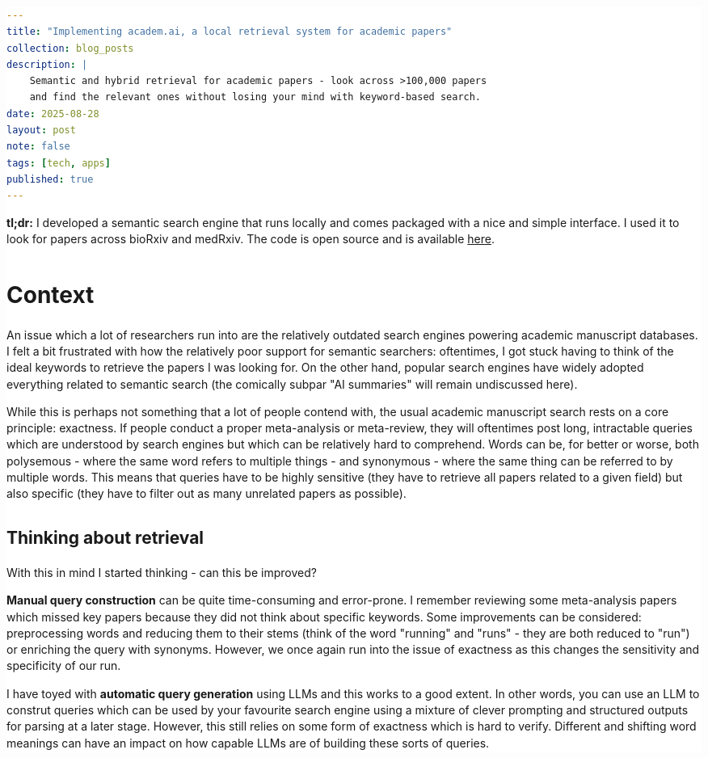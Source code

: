 ```yaml
---
title: "Implementing academ.ai, a local retrieval system for academic papers"
collection: blog_posts
description: |
    Semantic and hybrid retrieval for academic papers - look across >100,000 papers
    and find the relevant ones without losing your mind with keyword-based search.
date: 2025-08-28
layout: post
note: false
tags: [tech, apps]
published: true
---
```


**tl;dr:** I developed a semantic search engine that runs locally and comes packaged with a nice and simple interface. I used it to look for papers across bioRxiv and medRxiv. The code is open source and is available [here](https://github.com/josegcpa/academic-search).

# Context

An issue which a lot of researchers run into are the relatively outdated search engines powering academic manuscript databases. I felt a bit frustrated with how the relatively poor support for semantic searchers: oftentimes, I got stuck having to think of the ideal keywords to retrieve the papers I was looking for. On the other hand, popular search engines have widely adopted everything related to semantic search (the comically subpar "AI summaries" will remain undiscussed here).

While this is perhaps not something that a lot of people contend with, the usual academic manuscript search rests on a core principle: exactness. If people conduct a proper meta-analysis or meta-review, they will oftentimes post long, intractable queries which are understood by search engines but which can be relatively hard to comprehend. Words can be, for better or worse, both polysemous - where the same word refers to multiple things - and synonymous - where the same thing can be referred to by multiple words. This means that queries have to be highly sensitive (they have to retrieve all papers related to a given field) but also specific (they have to filter out as many unrelated papers as possible).

## Thinking about retrieval

With this in mind I started thinking - can this be improved?

**Manual query construction** can be quite time-consuming and error-prone. I remember reviewing some meta-analysis papers which missed key papers because they did not think about specific keywords. Some improvements can be considered: preprocessing words and reducing them to their stems (think of the word "running" and "runs" - they are both reduced to "run") or enriching the query with synonyms. However, we once again run into the issue of exactness as this changes the sensitivity and specificity of our run.

I have toyed with **automatic query generation** using LLMs and this works to a good extent. In other words, you can use an LLM to construt queries which can be used by your favourite search engine using a mixture of clever prompting and structured outputs for parsing at a later stage. However, this still relies on some form of exactness which is hard to verify. Different and shifting word meanings can have an impact on how capable LLMs are of building these sorts of queries.


[^1]: of course that there are systematic biases plaguing these vectors. We've known this since [2017](https://www.science.org/content/article/even-artificial-intelligence-can-acquire-biases-against-race-and-gender), and more [recent NLP models](https://aclanthology.org/2022.gebnlp-1.20/) or [large language models](https://dl.acm.org/doi/fullHtml/10.1145/3582269.3615599) tend to suffer from the same issues. Biased data is biased data is biased data, no matter the algorithm.
[^2]: if you really aren't into Docker and would rather have a super portable file with your vector database - I really think that [Chroma](https://www.trychroma.com/) is a good solution. There are more alternatives ([LlamaIndex](https://www.llamaindex.ai/) comes to mind as a pretty good alternative).